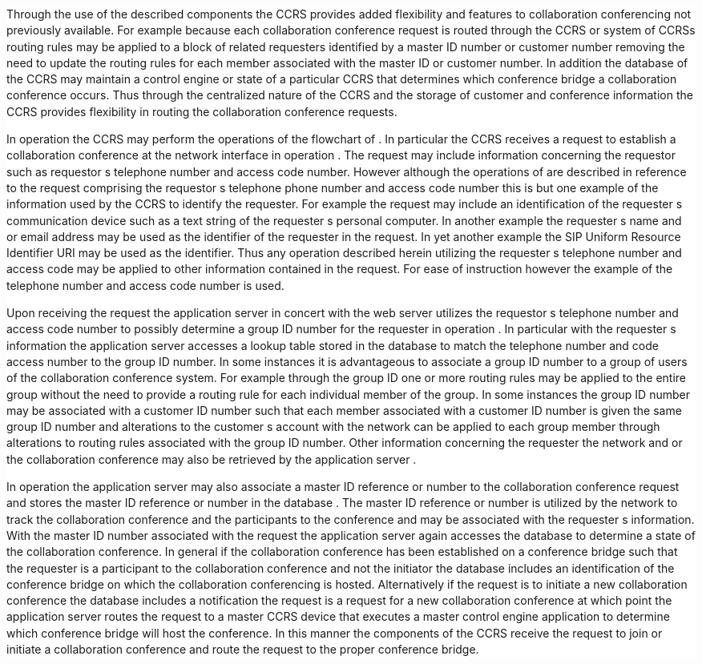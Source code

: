 Through the use of the described components the CCRS provides added flexibility and features to collaboration conferencing not previously available. For example because each collaboration conference request is routed through the CCRS or system of CCRSs routing rules may be applied to a block of related requesters identified by a master ID number or customer number removing the need to update the routing rules for each member associated with the master ID or customer number. In addition the database of the CCRS may maintain a control engine or state of a particular CCRS that determines which conference bridge a collaboration conference occurs. Thus through the centralized nature of the CCRS and the storage of customer and conference information the CCRS provides flexibility in routing the collaboration conference requests.

In operation the CCRS may perform the operations of the flowchart of . In particular the CCRS receives a request to establish a collaboration conference at the network interface in operation . The request may include information concerning the requestor such as requestor s telephone number and access code number. However although the operations of are described in reference to the request comprising the requestor s telephone phone number and access code number this is but one example of the information used by the CCRS to identify the requester. For example the request may include an identification of the requester s communication device such as a text string of the requester s personal computer. In another example the requester s name and or email address may be used as the identifier of the requester in the request. In yet another example the SIP Uniform Resource Identifier URI may be used as the identifier. Thus any operation described herein utilizing the requester s telephone number and access code may be applied to other information contained in the request. For ease of instruction however the example of the telephone number and access code number is used.

Upon receiving the request the application server in concert with the web server utilizes the requestor s telephone number and access code number to possibly determine a group ID number for the requester in operation . In particular with the requester s information the application server accesses a lookup table stored in the database to match the telephone number and code access number to the group ID number. In some instances it is advantageous to associate a group ID number to a group of users of the collaboration conference system. For example through the group ID one or more routing rules may be applied to the entire group without the need to provide a routing rule for each individual member of the group. In some instances the group ID number may be associated with a customer ID number such that each member associated with a customer ID number is given the same group ID number and alterations to the customer s account with the network can be applied to each group member through alterations to routing rules associated with the group ID number. Other information concerning the requester the network and or the collaboration conference may also be retrieved by the application server .

In operation the application server may also associate a master ID reference or number to the collaboration conference request and stores the master ID reference or number in the database . The master ID reference or number is utilized by the network to track the collaboration conference and the participants to the conference and may be associated with the requester s information. With the master ID number associated with the request the application server again accesses the database to determine a state of the collaboration conference. In general if the collaboration conference has been established on a conference bridge such that the requester is a participant to the collaboration conference and not the initiator the database includes an identification of the conference bridge on which the collaboration conferencing is hosted. Alternatively if the request is to initiate a new collaboration conference the database includes a notification the request is a request for a new collaboration conference at which point the application server routes the request to a master CCRS device that executes a master control engine application to determine which conference bridge will host the conference. In this manner the components of the CCRS receive the request to join or initiate a collaboration conference and route the request to the proper conference bridge.
